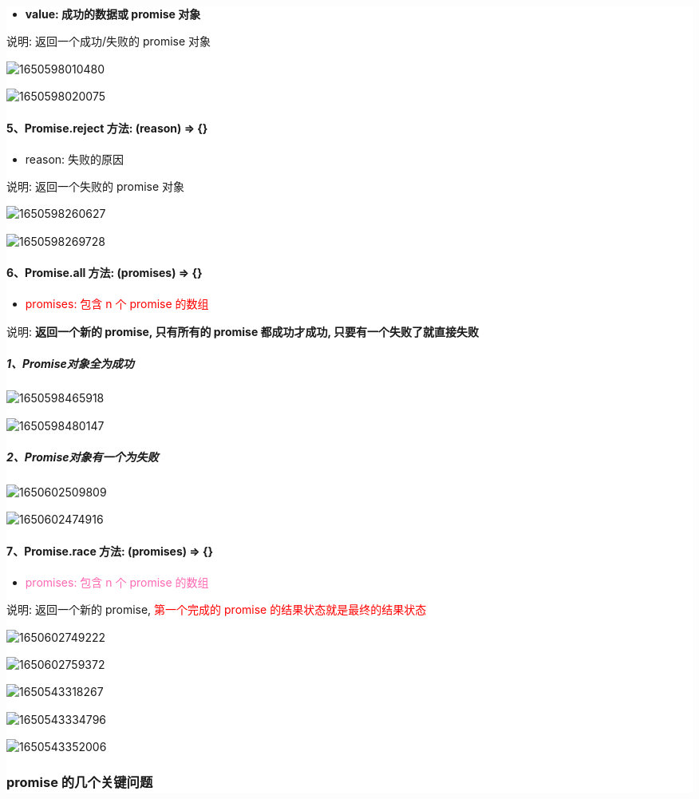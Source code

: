 - **value: 成功的数据或 promise 对象**

说明: 返回一个成功/失败的 promise 对象

![1650598010480](C:\Users\86186\AppData\Roaming\Typora\typora-user-images\1650598010480.png)

![1650598020075](C:\Users\86186\AppData\Roaming\Typora\typora-user-images\1650598020075.png)

#### 5、Promise.reject 方法: (reason) => {}

- reason: 失败的原因

说明: 返回一个失败的 promise 对象

![1650598260627](C:\Users\86186\AppData\Roaming\Typora\typora-user-images\1650598260627.png)

![1650598269728](C:\Users\86186\AppData\Roaming\Typora\typora-user-images\1650598269728.png)

#### 6、Promise.all 方法: (promises) => {}

- <font color='red'>promises: 包含 n 个 promise 的数组</font>

说明: **返回一个新的 promise, 只有所有的 promise 都成功才成功, 只要有一个失败了就直接失败**

##### 1、Promise对象全为成功

![1650598465918](C:\Users\86186\AppData\Roaming\Typora\typora-user-images\1650598465918.png)

![1650598480147](C:\Users\86186\AppData\Roaming\Typora\typora-user-images\1650598480147.png)

##### 2、Promise对象有一个为失败

![1650602509809](C:\Users\86186\AppData\Roaming\Typora\typora-user-images\1650602509809.png)

![1650602474916](C:\Users\86186\AppData\Roaming\Typora\typora-user-images\1650602474916.png)

#### 7、Promise.race 方法: (promises) => {}

- <font color='hotpink'>promises: 包含 n 个 promise 的数组</font>

说明: 返回一个新的 promise, <font color='red'>第一个完成的 promise 的结果状态就是最终的结果状态</font>

![1650602749222](C:\Users\86186\AppData\Roaming\Typora\typora-user-images\1650602749222.png)

![1650602759372](C:\Users\86186\AppData\Roaming\Typora\typora-user-images\1650602759372.png)

![1650543318267](C:\Users\86186\AppData\Roaming\Typora\typora-user-images\1650543318267.png)

![1650543334796](C:\Users\86186\AppData\Roaming\Typora\typora-user-images\1650543334796.png)

![1650543352006](C:\Users\86186\AppData\Roaming\Typora\typora-user-images\1650543352006.png)

### promise 的几个关键问题
